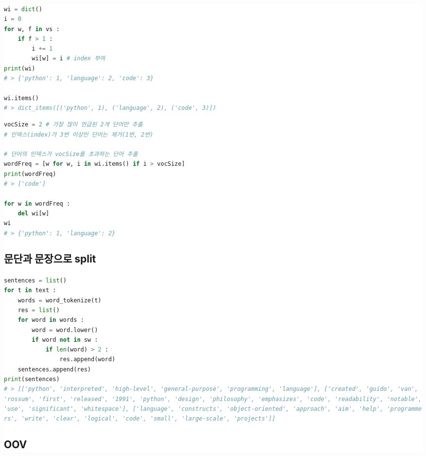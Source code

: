 ```python
wi = dict()
i = 0
for w, f in vs :
    if f > 1 :
        i += 1
        wi[w] = i # index 부여
print(wi)      
# > {'python': 1, 'language': 2, 'code': 3}

wi.items()
# > dict_items([('python', 1), ('language', 2), ('code', 3)])
```

```python
vocSize = 2 # 가장 많이 언급된 2개 단어만 추출
# 인덱스(index)가 3번 이상인 단어는 제거(1번, 2번)

# 단어의 인덱스가 vocSize를 초과하는 단어 추출
wordFreq = [w for w, i in wi.items() if i > vocSize]
print(wordFreq)
# > ['code']

for w in wordFreq :
    del wi[w]
wi
# > {'python': 1, 'language': 2}
```

## 문단과 문장으로 split

```python
sentences = list()
for t in text :
    words = word_tokenize(t)
    res = list()
    for word in words :
        word = word.lower()
        if word not in sw :
            if len(word) > 2 :
                res.append(word)
    sentences.append(res)
print(sentences)
# > [['python', 'interpreted', 'high-level', 'general-purpose', 'programming', 'language'], ['created', 'guido', 'van', 'rossum', 'first', 'released', '1991', 'python', 'design', 'philosophy', 'emphasizes', 'code', 'readability', 'notable', 'use', 'significant', 'whitespace'], ['language', 'constructs', 'object-oriented', 'approach', 'aim', 'help', 'programmers', 'write', 'clear', 'logical', 'code', 'small', 'large-scale', 'projects']]
```

## OOV
